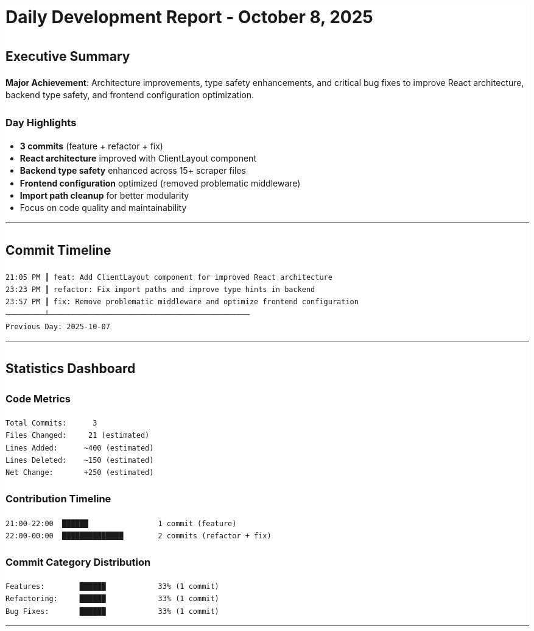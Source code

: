 # Daily Development Report - October 8, 2025

## Executive Summary

**Major Achievement**: Architecture improvements, type safety enhancements, and critical bug fixes to improve React architecture, backend type safety, and frontend configuration optimization.

### Day Highlights
- **3 commits** (feature + refactor + fix)
- **React architecture** improved with ClientLayout component
- **Backend type safety** enhanced across 15+ scraper files
- **Frontend configuration** optimized (removed problematic middleware)
- **Import path cleanup** for better modularity
- Focus on code quality and maintainability

---

## Commit Timeline

```
21:05 PM ┃ feat: Add ClientLayout component for improved React architecture
23:23 PM ┃ refactor: Fix import paths and improve type hints in backend
23:57 PM ┃ fix: Remove problematic middleware and optimize frontend configuration
─────────┴──────────────────────────────────────────────
Previous Day: 2025-10-07
```

---

## Statistics Dashboard

### Code Metrics
```
Total Commits:      3
Files Changed:     21 (estimated)
Lines Added:      ~400 (estimated)
Lines Deleted:    ~150 (estimated)
Net Change:       +250 (estimated)
```

### Contribution Timeline
```
21:00-22:00  ██████                1 commit (feature)
22:00-00:00  ██████████████        2 commits (refactor + fix)
```

### Commit Category Distribution
```
Features:        ██████            33% (1 commit)
Refactoring:     ██████            33% (1 commit)
Bug Fixes:       ██████            33% (1 commit)
```

---